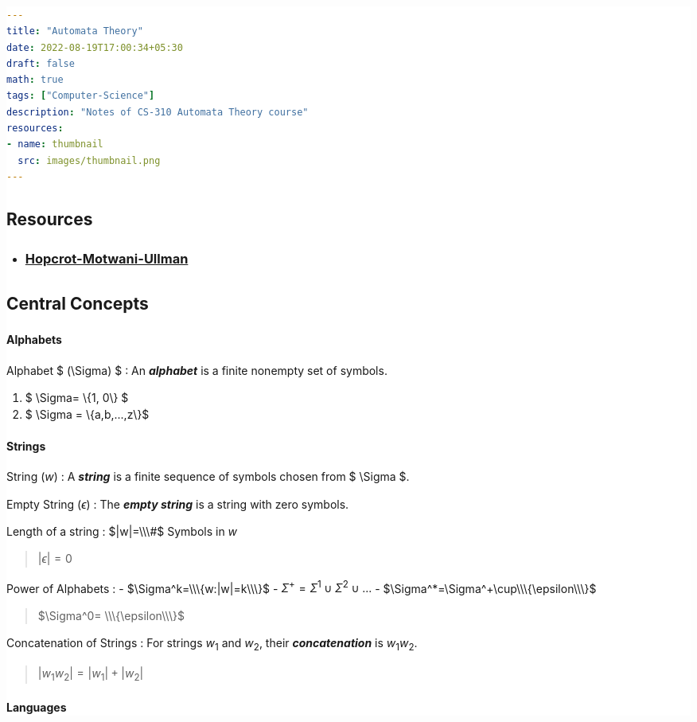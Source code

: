 ```yaml
---
title: "Automata Theory"
date: 2022-08-19T17:00:34+05:30
draft: false
math: true
tags: ["Computer-Science"]
description: "Notes of CS-310 Automata Theory course"
resources:
- name: thumbnail
  src: images/thumbnail.png
---
```


## Resources

- ### [Hopcrot-Motwani-Ullman](https://www-2.dc.uba.ar/staff/becher/Hopcroft-Motwani-Ullman-2001.pdf)

## Central Concepts

#### Alphabets

Alphabet $ (\Sigma) $
: An ***alphabet*** is a finite nonempty set of symbols.

1. $ \Sigma= \\\{1, 0\\\} $
2. $ \Sigma = \\\{a,b,...,z\\\}$

#### Strings

String $(w)$
: A ***string*** is a finite sequence of symbols chosen from $ \Sigma $.

Empty String $(\epsilon)$
: The ***empty string*** is a string with zero symbols.

Length of a string
: $|w|=\\\#$ Symbols in $w$

> $|\epsilon|=0$

Power of Alphabets
:   - $\Sigma^k=\\\{w:|w|=k\\\}$
    - $\Sigma^+=\Sigma^1\cup\Sigma^2\cup...$
    - $\Sigma^*=\Sigma^+\cup\\\{\epsilon\\\}$

> $\Sigma^0= \\\{\epsilon\\\}$

Concatenation of Strings
: For strings $w_1$ and $w_2$, their ***concatenation*** is $w_1w_2$.

> $|w_1w_2| = |w_1|+|w_2|$

#### Languages
